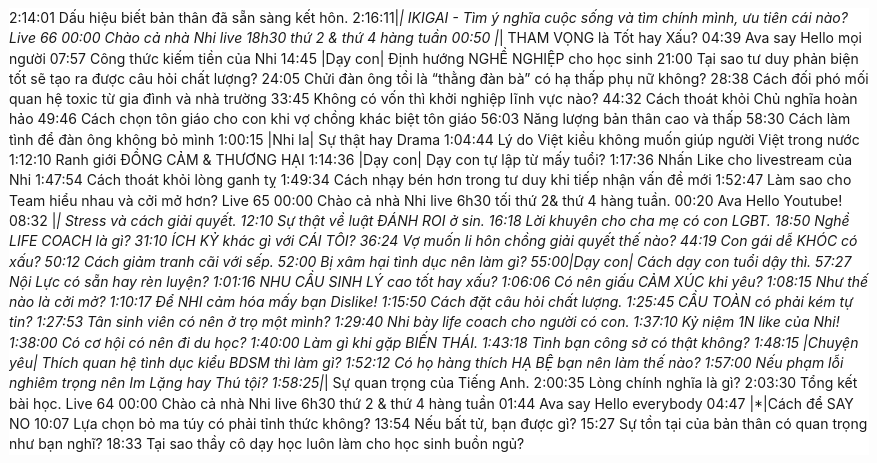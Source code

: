 2:14:01 Dấu hiệu biết bản thân đã sẵn sàng kết hôn.
2:16:11|*| IKIGAI - Tìm ý nghĩa cuộc sống và tìm chính mình, ưu tiên cái nào?
Live 66
00:00 Chào cả nhà Nhi live 18h30 thứ 2 & thứ 4 hàng tuần
00:50 |*| THAM VỌNG là Tốt hay Xấu?
04:39 Ava say Hello mọi người
07:57 Công thức kiếm tiền của Nhi
14:45 |Dạy con| Định hướng NGHỀ NGHIỆP cho học sinh
21:00 Tại sao tư duy phản biện tốt sẽ tạo ra được câu hỏi chất lượng?
24:05 Chửi đàn ông tồi là “thằng đàn bà” có hạ thấp phụ nữ không?
28:38 Cách đối phó mối quan hệ toxic từ gia đình và nhà trường
33:45 Không có vốn thì khởi nghiệp lĩnh vực nào?
44:32 Cách thoát khỏi Chủ nghĩa hoàn hảo
49:46 Cách chọn tôn giáo cho con khi vợ chồng khác biệt tôn giáo
56:03 Năng lượng bản thân cao và thấp
58:30 Cách làm tình để đàn ông không bỏ mình
1:00:15 |Nhi la| Sự thật hay Drama
1:04:44 Lý do Việt kiều không muốn giúp người Việt trong nước
1:12:10 Ranh giới ĐỒNG CẢM & THƯƠNG HẠI
1:14:36 |Dạy con| Dạy con tự lập từ mấy tuổi?
1:17:36 Nhấn Like cho livestream của Nhi
1:47:54 Cách thoát khỏi lòng ganh tỵ
1:49:34 Cách nhạy bén hơn trong tư duy khi tiếp nhận vấn đề mới
1:52:47 Làm sao cho Team hiểu nhau và cởi mở hơn?
Live 65
00:00 Chào cả nhà Nhi live 6h30 tối thứ 2& thứ 4 hàng tuần.
00:20 Ava Hello Youtube!
08:32 |*| Stress và cách giải quyết.
12:10 Sự thật về luật ĐÁNH ROI ở sin.
16:18 Lời khuyên cho cha mẹ có con LGBT.
18:50 Nghề LIFE COACH là gì?
31:10 ÍCH KỶ khác gì với CÁI TÔI?
36:24 Vợ muốn li hôn chồng giải quyết thế nào?
44:19 Con gái dễ KHÓC có xấu?
50:12 Cách giảm tranh cãi với sếp.
52:00 Bị xâm hại tình dục nên làm gì?
55:00|Dạy con| Cách dạy con tuổi dậy thì.
57:27 Nội Lực có sẵn hay rèn luyện?
1:01:16 NHU CẦU SINH LÝ cao tốt hay xấu?
1:06:06 Có nên giấu CẢM XÚC khi yêu?
1:08:15 Như thế nào là cởi mở?
1:10:17 Để NHI cảm hóa mấy bạn Dislike!
1:15:50 Cách đặt câu hỏi chất lượng.
1:25:45 CẦU TOÀN có phải kém tự tin?
1:27:53 Tân sinh viên có nên ở trọ một mình?
1:29:40 Nhi bày life coach cho người có con.
1:37:10 Kỷ niệm 1N like của Nhi!
1:38:00 Có cơ hội có nên đi du học?
1:40:00 Làm gì khi gặp BIẾN THÁI.
1:43:18 Tình bạn công sở có thật không?
1:48:15 |Chuyện yêu| Thích quan hệ tình dục kiểu BDSM thì làm gì?
1:52:12 Có họ hàng thích HẠ BỆ bạn nên làm thế nào?
1:57:00 Nếu phạm lỗi nghiêm trọng nên Im Lặng hay Thú tội?
1:58:25|*| Sự quan trọng của Tiếng Anh.
2:00:35 Lòng chính nghĩa là gì?
2:03:30 Tổng kết bài học.
Live 64
00:00 Chào cả nhà Nhi live 6h30 thứ 2 & thứ 4 hàng tuần
01:44 Ava say Hello everybody
04:47 |*|Cách để SAY NO
10:07 Lựa chọn bỏ ma túy có phải tỉnh thức không?
13:54 Nếu bất tử, bạn được gì?
15:27 Sự tồn tại của bản thân có quan trọng như bạn nghĩ?
18:33 Tại sao thầy cô dạy học luôn làm cho học sinh buồn ngủ?
